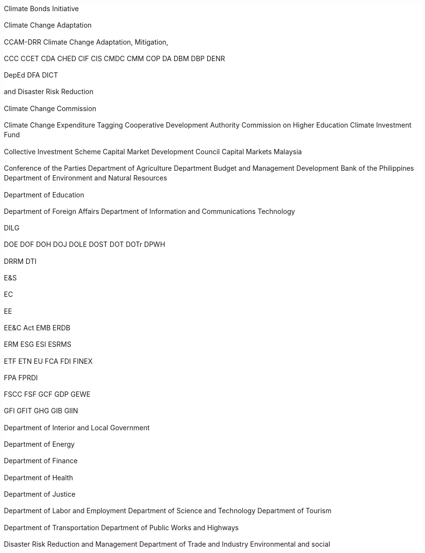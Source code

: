 Climate Bonds Initiative

Climate Change Adaptation

CCAM-DRR Climate Change Adaptation, Mitigation,

CCC CCET CDA CHED CIF CIS CMDC CMM COP DA DBM DBP DENR

DepEd DFA DICT

and Disaster Risk Reduction

Climate Change Commission

Climate Change Expenditure Tagging Cooperative Development Authority Commission on Higher Education Climate Investment Fund

Collective Investment Scheme Capital Market Development Council Capital Markets Malaysia

Conference of the Parties Department of Agriculture Department Budget and Management Development Bank of the Philippines Department of Environment and Natural Resources

Department of Education

Department of Foreign Affairs Department of Information and Communications Technology

DILG

DOE DOF DOH DOJ DOLE DOST DOT DOTr DPWH

DRRM DTI

E&S

EC

EE

EE&C Act EMB ERDB

ERM ESG ESI ESRMS

ETF ETN EU FCA FDI FINEX

FPA FPRDI

FSCC FSF GCF GDP GEWE

GFI GFIT GHG GIB GIIN

Department of Interior and Local Government

Department of Energy

Department of Finance

Department of Health

Department of Justice

Department of Labor and Employment Department of Science and Technology Department of Tourism

Department of Transportation Department of Public Works and Highways

Disaster Risk Reduction and Management Department of Trade and Industry Environmental and social
